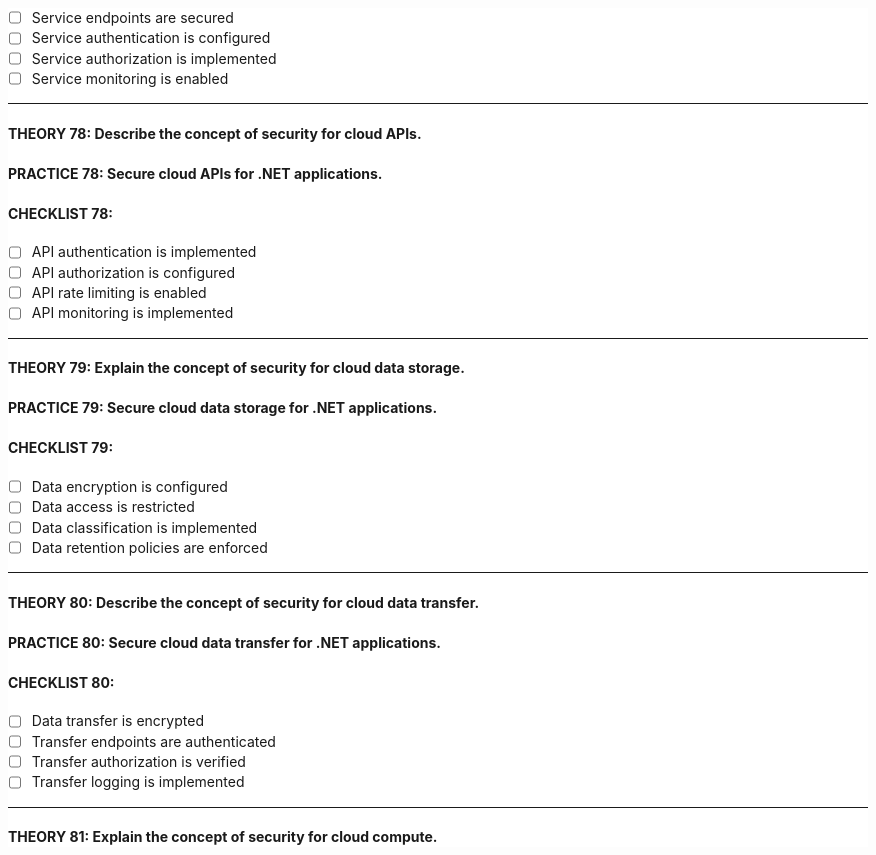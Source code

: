 - [ ] Service endpoints are secured
- [ ] Service authentication is configured
- [ ] Service authorization is implemented
- [ ] Service monitoring is enabled

---

#### THEORY 78: Describe the concept of security for cloud APIs.

#### PRACTICE 78: Secure cloud APIs for .NET applications.

#### CHECKLIST 78:

- [ ] API authentication is implemented
- [ ] API authorization is configured
- [ ] API rate limiting is enabled
- [ ] API monitoring is implemented

---

#### THEORY 79: Explain the concept of security for cloud data storage.

#### PRACTICE 79: Secure cloud data storage for .NET applications.

#### CHECKLIST 79:

- [ ] Data encryption is configured
- [ ] Data access is restricted
- [ ] Data classification is implemented
- [ ] Data retention policies are enforced

---

#### THEORY 80: Describe the concept of security for cloud data transfer.

#### PRACTICE 80: Secure cloud data transfer for .NET applications.

#### CHECKLIST 80:

- [ ] Data transfer is encrypted
- [ ] Transfer endpoints are authenticated
- [ ] Transfer authorization is verified
- [ ] Transfer logging is implemented

---

#### THEORY 81: Explain the concept of security for cloud compute.
